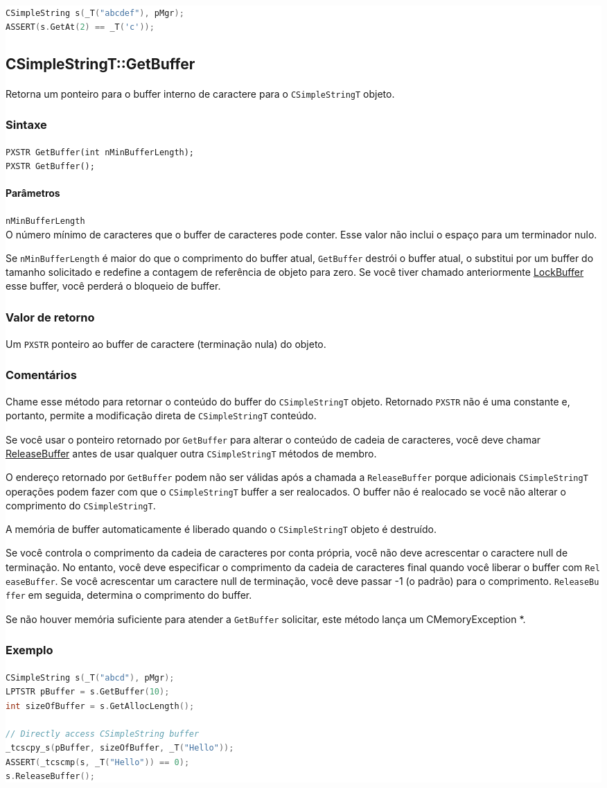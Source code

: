 ```cpp  
CSimpleString s(_T("abcdef"), pMgr);
ASSERT(s.GetAt(2) == _T('c'));
```
  
##  <a name="getbuffer"></a>  CSimpleStringT::GetBuffer  
Retorna um ponteiro para o buffer interno de caractere para o `CSimpleStringT` objeto.  
  
### <a name="syntax"></a>Sintaxe  
  
```  
PXSTR GetBuffer(int nMinBufferLength); 
PXSTR GetBuffer();
```  
#### <a name="parameters"></a>Parâmetros  
 `nMinBufferLength`  
 O número mínimo de caracteres que o buffer de caracteres pode conter. Esse valor não inclui o espaço para um terminador nulo.  
  
 Se `nMinBufferLength` é maior do que o comprimento do buffer atual, `GetBuffer` destrói o buffer atual, o substitui por um buffer do tamanho solicitado e redefine a contagem de referência de objeto para zero. Se você tiver chamado anteriormente [LockBuffer](#lockbuffer) esse buffer, você perderá o bloqueio de buffer.  
  
### <a name="return-value"></a>Valor de retorno  
 Um `PXSTR` ponteiro ao buffer de caractere (terminação nula) do objeto.  
  
### <a name="remarks"></a>Comentários  
 Chame esse método para retornar o conteúdo do buffer do `CSimpleStringT` objeto. Retornado `PXSTR` não é uma constante e, portanto, permite a modificação direta de `CSimpleStringT` conteúdo.  
  
 Se você usar o ponteiro retornado por `GetBuffer` para alterar o conteúdo de cadeia de caracteres, você deve chamar [ReleaseBuffer](#releasebuffer) antes de usar qualquer outra `CSimpleStringT` métodos de membro.  
  
 O endereço retornado por `GetBuffer` podem não ser válidas após a chamada a `ReleaseBuffer` porque adicionais `CSimpleStringT` operações podem fazer com que o `CSimpleStringT` buffer a ser realocados. O buffer não é realocado se você não alterar o comprimento do `CSimpleStringT`.  
  
 A memória de buffer automaticamente é liberado quando o `CSimpleStringT` objeto é destruído.  
  
 Se você controla o comprimento da cadeia de caracteres por conta própria, você não deve acrescentar o caractere null de terminação. No entanto, você deve especificar o comprimento da cadeia de caracteres final quando você liberar o buffer com `ReleaseBuffer`. Se você acrescentar um caractere null de terminação, você deve passar -1 (o padrão) para o comprimento. `ReleaseBuffer` em seguida, determina o comprimento do buffer.  
  
 Se não houver memória suficiente para atender a `GetBuffer` solicitar, este método lança um CMemoryException *.  
  
### <a name="example"></a>Exemplo  
```cpp  
CSimpleString s(_T("abcd"), pMgr);
LPTSTR pBuffer = s.GetBuffer(10);
int sizeOfBuffer = s.GetAllocLength();

// Directly access CSimpleString buffer
_tcscpy_s(pBuffer, sizeOfBuffer, _T("Hello"));
ASSERT(_tcscmp(s, _T("Hello")) == 0);
s.ReleaseBuffer();   
```
  